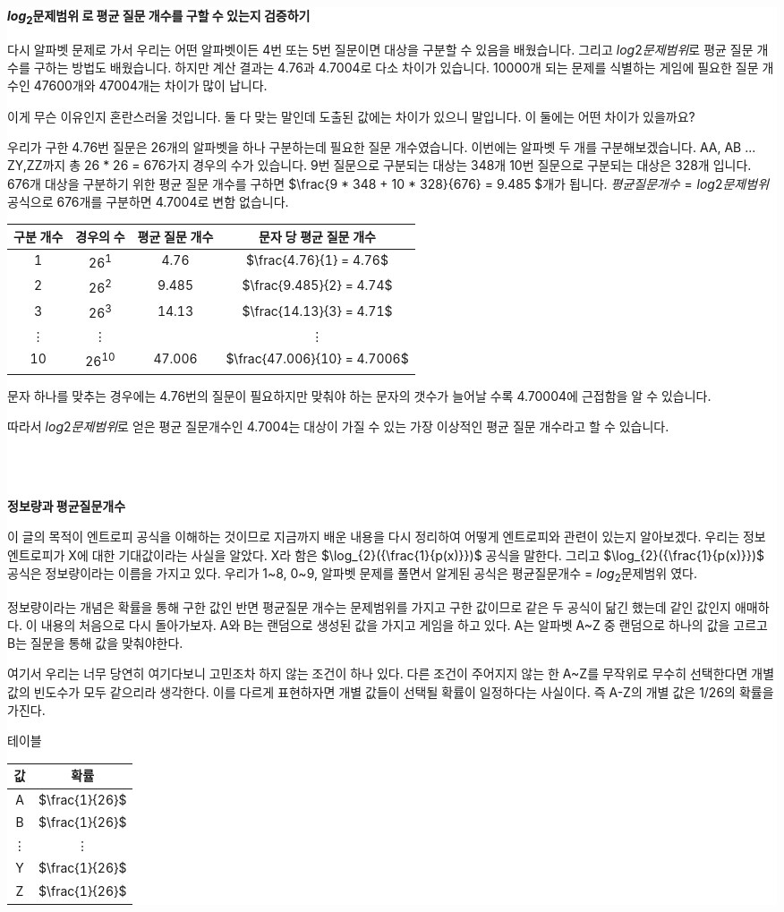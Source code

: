 
**$log_{2}$문제범위 로 평균 질문 개수를 구할 수 있는지 검증하기**

다시 알파벳 문제로 가서 우리는 어떤 알파벳이든 4번 또는 5번 질문이면 대상을 구분할 수 있음을 배웠습니다. 그리고 $log{2}{문제범위}$로 평균 질문 개수를 구하는 방법도 배웠습니다. 하지만 계산 결과는 4.76과 4.7004로 다소 차이가 있습니다. 10000개 되는 문제를 식별하는 게임에 필요한 질문 개수인 47600개와 47004개는 차이가 많이 납니다. 

이게 무슨 이유인지 혼란스러울 것입니다. 둘 다 맞는 말인데 도출된 값에는 차이가 있으니 말입니다. 이 둘에는 어떤 차이가 있을까요?

우리가 구한 4.76번 질문은 26개의 알파벳을 하나 구분하는데 필요한 질문 개수였습니다. 이번에는 알파벳 두 개를 구분해보겠습니다. AA, AB ... ZY,ZZ까지 총 26 * 26 = 676가지 경우의 수가 있습니다.  9번 질문으로 구분되는 대상는 348개 10번 질문으로 구분되는 대상은 328개 입니다. 676개 대상을 구분하기 위한 평균 질문 개수를 구하면 $\frac{9 * 348 + 10 * 328}{676} = 9.485 $개가 됩니다.  $평균 질문 개수 = log{2}{문제범위}$ 공식으로 676개를 구분하면 4.7004로 변함 없습니다. 

|구분 개수|경우의 수 | 평균 질문 개수 | 문자 당 평균 질문 개수 |
|:------:|:---:|:---:|:---:|
|1|$26^1$|4.76|$\frac{4.76}{1} = 4.76$|
|2|$26^2$|9.485|$\frac{9.485}{2} = 4.74$|
|3|$26^3$|14.13|$\frac{14.13}{3} = 4.71$|
|$\vdots$|$\vdots$||$\vdots$|$\vdots$|
|10|$26^{10}$|47.006|$\frac{47.006}{10} = 4.7006$|

문자 하나를 맞추는 경우에는 4.76번의 질문이 필요하지만 맞춰야 하는 문자의 갯수가 늘어날 수록 4.70004에 근접함을 알 수 있습니다. 

따라서 $log{2}{문제범위}$로 얻은 평균 질문개수인 4.7004는 대상이 가질 수 있는 가장 이상적인 평균 질문 개수라고 할 수 있습니다. 



<br><br>

**정보량과 평균질문개수**

이 글의 목적이 엔트로피 공식을 이해하는 것이므로 지금까지 배운 내용을 다시 정리하여 어떻게 엔트로피와 관련이 있는지 알아보겠다. 우리는 정보 엔트로피가 X에 대한 기대값이라는 사실을 알았다. X라 함은 $\log_{2}({\frac{1}{p(x)}})$ 공식을 말한다. 그리고 $\log_{2}({\frac{1}{p(x)}})$ 공식은 정보량이라는 이름을 가지고 있다. 우리가 1~8, 0~9, 알파벳 문제를 풀면서 알게된 공식은 평균질문개수 = $log_{2}$문제범위 였다. 

정보량이라는 개념은 확률을 통해 구한 값인 반면 평균질문 개수는 문제범위를 가지고 구한 값이므로 같은 두 공식이 닮긴 했는데 같인 값인지 애매하다. 이 내용의 처음으로 다시 돌아가보자. A와 B는 랜덤으로 생성된 값을 가지고 게임을 하고 있다. A는 알파벳 A~Z 중 랜덤으로 하나의 값을 고르고 B는 질문을 통해 값을 맞춰야한다. 

여기서 우리는 너무 당연히 여기다보니 고민조차 하지 않는 조건이 하나 있다. 다른 조건이 주어지지 않는 한 A~Z를 무작위로 무수히 선택한다면 개별 값의 빈도수가 모두 같으리라 생각한다. 이를 다르게 표현하자면 개별 값들이 선택될 확률이 일정하다는 사실이다. 즉 A-Z의 개별 값은 1/26의 확률을 가진다.

테이블

|값|확률|
|:------:|:---:|
|A|$\frac{1}{26}$|
|B|$\frac{1}{26}$|
|$\vdots$|$\vdots$|
|Y|$\frac{1}{26}$|
|Z|$\frac{1}{26}$|
